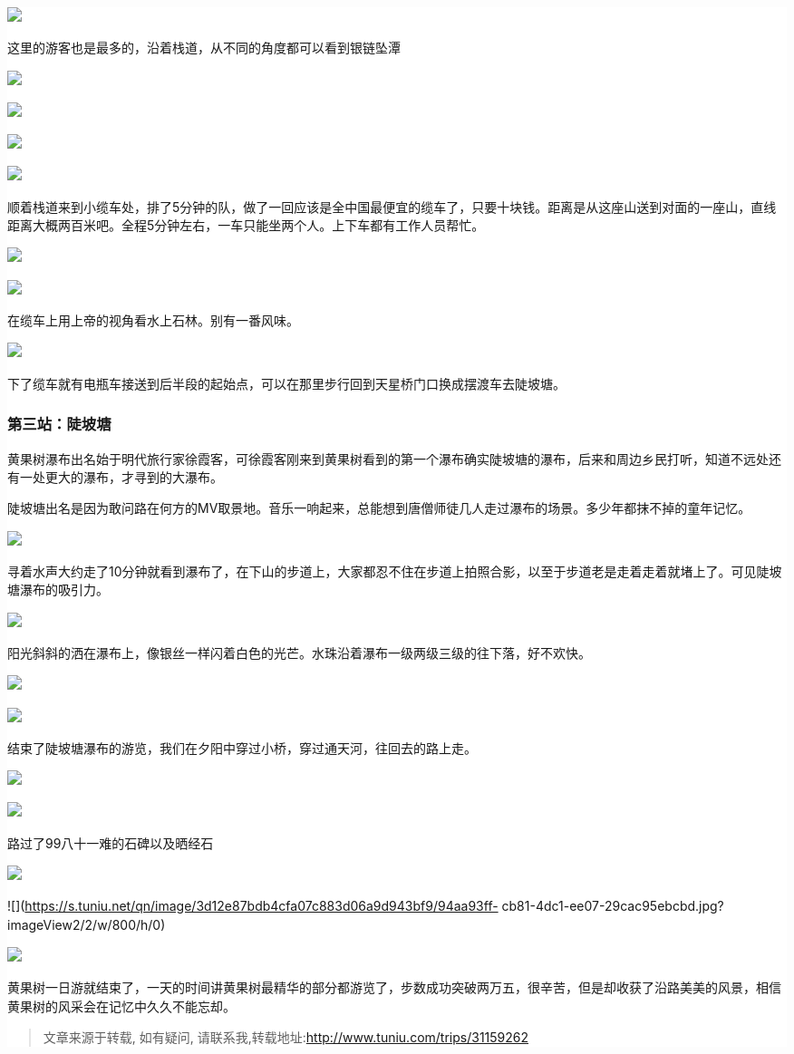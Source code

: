 ![](https://s.tuniu.net/qn/image/3d12e87bdb4cfa07c883d06a9d943bf9/9941eae6-4842-4adb-d0b3-7ddd0df2b9d8.jpg?imageView2/2/w/800/h/0)

这里的游客也是最多的，沿着栈道，从不同的角度都可以看到银链坠潭

![](https://s.tuniu.net/qn/image/3d12e87bdb4cfa07c883d06a9d943bf9/b80b2014-f4c4-4157-8f77-5cb4aa1dad46.jpg?imageView2/2/w/800/h/0)

![](https://s.tuniu.net/qn/image/3d12e87bdb4cfa07c883d06a9d943bf9/6922db26-5106-4f77-c8e6-5e2669d559b3.jpg?imageView2/2/w/800/h/0)

![](https://s.tuniu.net/qn/image/3d12e87bdb4cfa07c883d06a9d943bf9/cbee5b54-6a67-4e67-fd8e-b6a0c7d1b461.jpg?imageView2/2/w/800/h/0)

![](https://s.tuniu.net/qn/image/3d12e87bdb4cfa07c883d06a9d943bf9/7489211e-216c-4c25-deb8-f31091bb48cd.jpg?imageView2/2/w/800/h/0)

顺着栈道来到小缆车处，排了5分钟的队，做了一回应该是全中国最便宜的缆车了，只要十块钱。距离是从这座山送到对面的一座山，直线距离大概两百米吧。全程5分钟左右，一车只能坐两个人。上下车都有工作人员帮忙。

![](https://s.tuniu.net/qn/image/3d12e87bdb4cfa07c883d06a9d943bf9/a2adb2a1-98c9-4ea7-a533-a7a9f6bcc058.jpg?imageView2/2/w/800/h/0)

![](https://s.tuniu.net/qn/image/3d12e87bdb4cfa07c883d06a9d943bf9/4ebab920-bf82-47e6-f301-b4faf8d6298b.jpg?imageView2/2/w/800/h/0)

在缆车上用上帝的视角看水上石林。别有一番风味。

![](https://s.tuniu.net/qn/image/3d12e87bdb4cfa07c883d06a9d943bf9/1fba3522-18fc-4232-aff1-e2a2fee6b696.jpg?imageView2/2/w/800/h/0)

下了缆车就有电瓶车接送到后半段的起始点，可以在那里步行回到天星桥门口换成摆渡车去陡坡塘。

### 第三站：陡坡塘

黄果树瀑布出名始于明代旅行家徐霞客，可徐霞客刚来到黄果树看到的第一个瀑布确实陡坡塘的瀑布，后来和周边乡民打听，知道不远处还有一处更大的瀑布，才寻到的大瀑布。

陡坡塘出名是因为敢问路在何方的MV取景地。音乐一响起来，总能想到唐僧师徒几人走过瀑布的场景。多少年都抹不掉的童年记忆。

![](https://s.tuniu.net/qn/image/3d12e87bdb4cfa07c883d06a9d943bf9/dc7c6158-ad9d-458e-cc89-80689d277fa5.jpg?imageView2/2/w/800/h/0)

寻着水声大约走了10分钟就看到瀑布了，在下山的步道上，大家都忍不住在步道上拍照合影，以至于步道老是走着走着就堵上了。可见陡坡塘瀑布的吸引力。

![](https://s.tuniu.net/qn/image/3d12e87bdb4cfa07c883d06a9d943bf9/2d54a6c2-20c3-49e7-a551-4f51741e20fc.jpg?imageView2/2/w/800/h/0)

阳光斜斜的洒在瀑布上，像银丝一样闪着白色的光芒。水珠沿着瀑布一级两级三级的往下落，好不欢快。

![](https://s.tuniu.net/qn/image/3d12e87bdb4cfa07c883d06a9d943bf9/2fffd913-79fa-4dba-c0ba-8b954d44e75d.jpg?imageView2/2/w/800/h/0)

![](https://s.tuniu.net/qn/image/3d12e87bdb4cfa07c883d06a9d943bf9/7fd2f46f-ad33-4584-b342-50ca02ce111a.jpg?imageView2/2/w/800/h/0)

结束了陡坡塘瀑布的游览，我们在夕阳中穿过小桥，穿过通天河，往回去的路上走。

![](https://s.tuniu.net/qn/image/3d12e87bdb4cfa07c883d06a9d943bf9/7a0a7bd7-8026-44e5-d22c-34ec2510eab2.jpg?imageView2/2/w/800/h/0)

![](https://s.tuniu.net/qn/image/3d12e87bdb4cfa07c883d06a9d943bf9/195ee2cd-1f14-4e54-ac61-a1bea028f85a.jpg?imageView2/2/w/800/h/0)

路过了99八十一难的石碑以及晒经石

![](https://s.tuniu.net/qn/image/3d12e87bdb4cfa07c883d06a9d943bf9/01725e9b-d5ac-495d-926f-9bc59cc448fa.jpg?imageView2/2/w/800/h/0)

![](https://s.tuniu.net/qn/image/3d12e87bdb4cfa07c883d06a9d943bf9/94aa93ff-
cb81-4dc1-ee07-29cac95ebcbd.jpg?imageView2/2/w/800/h/0)

![](https://s.tuniu.net/qn/image/3d12e87bdb4cfa07c883d06a9d943bf9/86301df8-5641-4a4e-b9d6-9516734cc76a.jpg?imageView2/2/w/800/h/0)

黄果树一日游就结束了，一天的时间讲黄果树最精华的部分都游览了，步数成功突破两万五，很辛苦，但是却收获了沿路美美的风景，相信黄果树的风采会在记忆中久久不能忘却。


> 文章来源于转载, 如有疑问, 请联系我,转载地址:http://www.tuniu.com/trips/31159262 